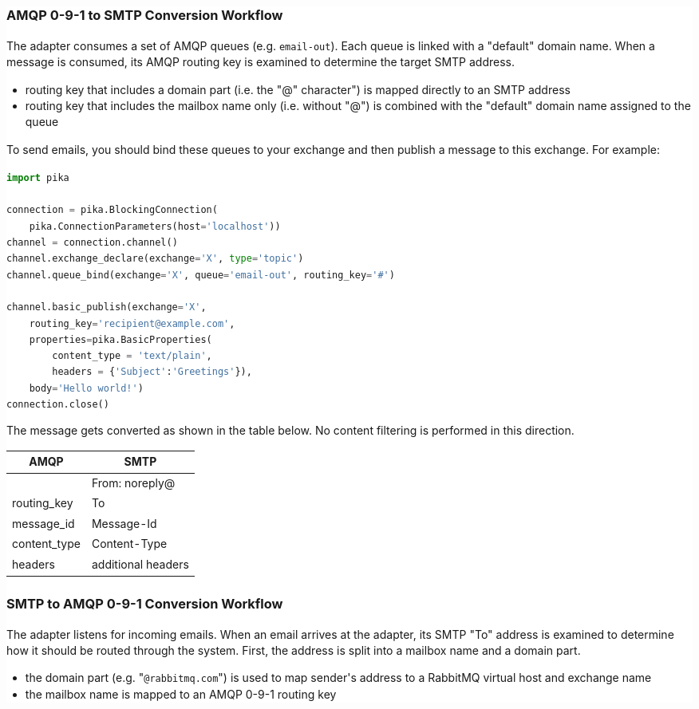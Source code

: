 ### AMQP 0-9-1 to SMTP Conversion Workflow

The adapter consumes a set of AMQP queues (e.g. `email-out`). Each queue is linked
with a "default" domain name. When a message is consumed, its AMQP routing key is
examined to determine the target SMTP address.

 - routing key that includes a domain part (i.e. the "@" character") is mapped
   directly to an SMTP address
 - routing key that includes the mailbox name only (i.e. without "@") is combined
   with the "default" domain name assigned to the queue

To send emails, you should bind these queues to your exchange and then publish
a message to this exchange. For example:
```python
import pika

connection = pika.BlockingConnection(
    pika.ConnectionParameters(host='localhost'))
channel = connection.channel()
channel.exchange_declare(exchange='X', type='topic')
channel.queue_bind(exchange='X', queue='email-out', routing_key='#')

channel.basic_publish(exchange='X',
    routing_key='recipient@example.com',
    properties=pika.BasicProperties(
        content_type = 'text/plain',
        headers = {'Subject':'Greetings'}),
    body='Hello world!')
connection.close()
```
The message gets converted as shown in the table below. No content filtering
is performed in this direction.

| AMQP                   | SMTP                   |
|------------------------|------------------------|
|                        | From: noreply@<domain> |
| routing_key            | To                     |
| message_id             | Message-Id             |
| content_type           | Content-Type           |
| headers                | additional headers     |


### SMTP to AMQP 0-9-1 Conversion Workflow

The adapter listens for incoming emails. When an email arrives at the adapter,
its SMTP "To" address is examined to determine how it should be routed through
the system. First, the address is split into a mailbox name and a domain part.

 - the domain part (e.g. "`@rabbitmq.com`") is used to map sender's address to a
   RabbitMQ virtual host and exchange name
 - the mailbox name is mapped to an AMQP 0-9-1 routing key

